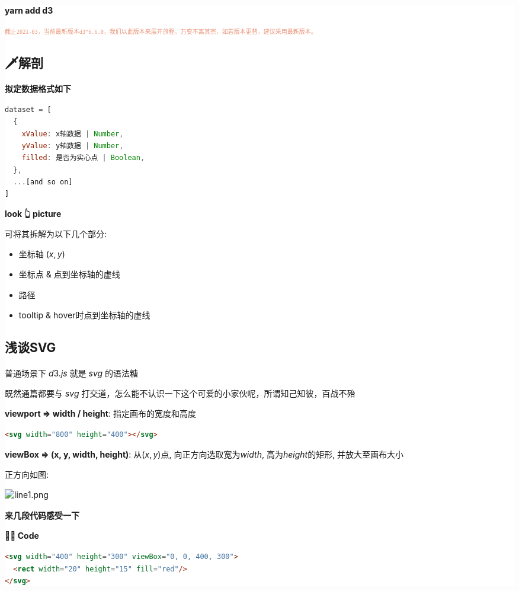 **yarn add d3**

<font size=1 color=DarkSalmon>截止`2021-03`，当前最新版本`d3^6.6.0`，我们以此版本来展开旅程。万变不离其宗，如若版本更替，建议采用最新版本。</font>

## 🗡解剖

**拟定数据格式如下**

```js
dataset = [
  {
    xValue: x轴数据 | Number,
    yValue: y轴数据 | Number,
    filled: 是否为实心点 | Boolean,
  },
  ...[and so on]
]
```

**look 👆 picture**

可将其拆解为以下几个部分:

* 坐标轴 $(x, y)$

* 坐标点 & 点到坐标轴的虚线

* 路径

* tooltip & hover时点到坐标轴的虚线

## 浅谈SVG

普通场景下 $d3.js$ 就是 $svg$ 的语法糖

既然通篇都要与 $svg$ 打交道，怎么能不认识一下这个可爱的小家伙呢，所谓知己知彼，百战不殆

**viewport => width / height**: 指定画布的宽度和高度

```html
<svg width="800" height="400"></svg>
```

**viewBox => (x, y, width, height)**: 从$(x, y)$点, 向正方向选取宽为$width$, 高为$height$的矩形, 并放大至画布大小

正方向如图:

![line1.png](https://p1-juejin.byteimg.com/tos-cn-i-k3u1fbpfcp/7b12cfd63e734d2185e6e1536fb59e71~tplv-k3u1fbpfcp-watermark.image)

**来几段代码感受一下**

**🧟‍♂️ Code**

```html
<svg width="400" height="300" viewBox="0, 0, 400, 300">
  <rect width="20" height="15" fill="red"/>
</svg>
```
